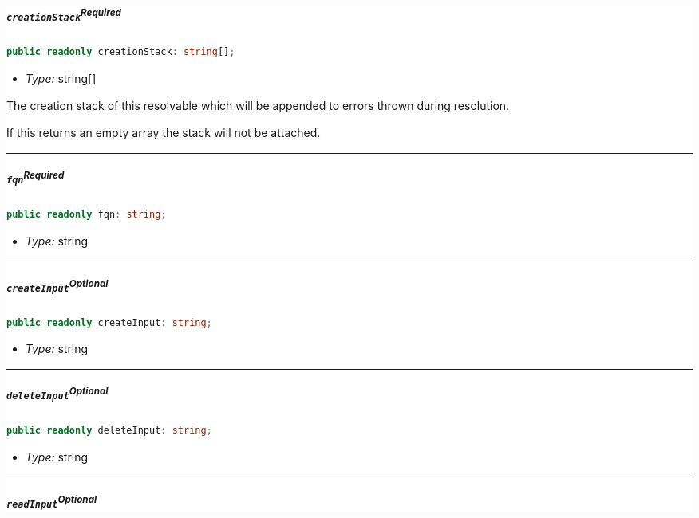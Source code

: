 
##### `creationStack`<sup>Required</sup> <a name="creationStack" id="@cdktf/provider-azurerm.healthcareMedtechService.HealthcareMedtechServiceTimeoutsOutputReference.property.creationStack"></a>

```typescript
public readonly creationStack: string[];
```

- *Type:* string[]

The creation stack of this resolvable which will be appended to errors thrown during resolution.

If this returns an empty array the stack will not be attached.

---

##### `fqn`<sup>Required</sup> <a name="fqn" id="@cdktf/provider-azurerm.healthcareMedtechService.HealthcareMedtechServiceTimeoutsOutputReference.property.fqn"></a>

```typescript
public readonly fqn: string;
```

- *Type:* string

---

##### `createInput`<sup>Optional</sup> <a name="createInput" id="@cdktf/provider-azurerm.healthcareMedtechService.HealthcareMedtechServiceTimeoutsOutputReference.property.createInput"></a>

```typescript
public readonly createInput: string;
```

- *Type:* string

---

##### `deleteInput`<sup>Optional</sup> <a name="deleteInput" id="@cdktf/provider-azurerm.healthcareMedtechService.HealthcareMedtechServiceTimeoutsOutputReference.property.deleteInput"></a>

```typescript
public readonly deleteInput: string;
```

- *Type:* string

---

##### `readInput`<sup>Optional</sup> <a name="readInput" id="@cdktf/provider-azurerm.healthcareMedtechService.HealthcareMedtechServiceTimeoutsOutputReference.property.readInput"></a>
